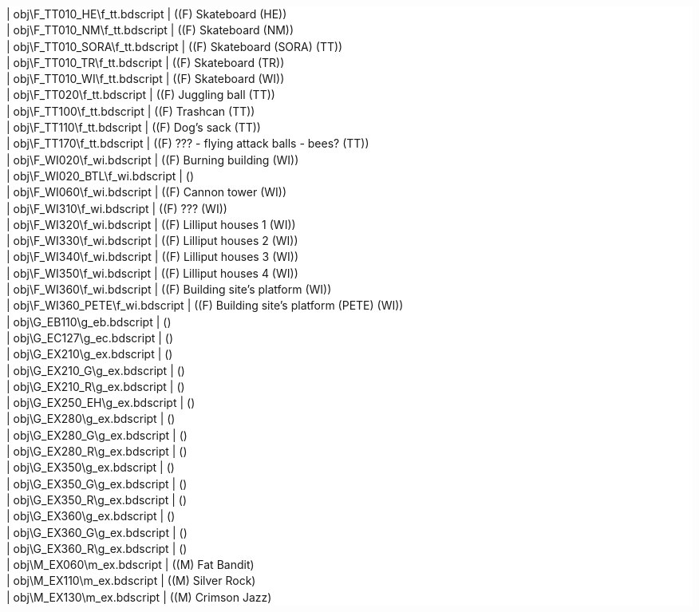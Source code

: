 | obj\F_TT010_HE\f_tt.bdscript       | ((F) Skateboard (HE))          
| obj\F_TT010_NM\f_tt.bdscript       | ((F) Skateboard (NM))          
| obj\F_TT010_SORA\f_tt.bdscript       | ((F) Skateboard (SORA) (TT))          
| obj\F_TT010_TR\f_tt.bdscript       | ((F) Skateboard (TR))          
| obj\F_TT010_WI\f_tt.bdscript       | ((F) Skateboard (WI))          
| obj\F_TT020\f_tt.bdscript       | ((F) Juggling ball (TT))          
| obj\F_TT100\f_tt.bdscript       | ((F) Trashcan (TT))          
| obj\F_TT110\f_tt.bdscript       | ((F) Dog’s sack (TT))          
| obj\F_TT170\f_tt.bdscript       | ((F) ??? - flying attack balls - bees? (TT))          
| obj\F_WI020\f_wi.bdscript       | ((F) Burning building (WI))          
| obj\F_WI020_BTL\f_wi.bdscript       | ()          
| obj\F_WI060\f_wi.bdscript       | ((F) Cannon tower (WI))          
| obj\F_WI310\f_wi.bdscript       | ((F) ??? (WI))          
| obj\F_WI320\f_wi.bdscript       | ((F) Lilliput houses 1 (WI))          
| obj\F_WI330\f_wi.bdscript       | ((F) Lilliput houses 2 (WI))          
| obj\F_WI340\f_wi.bdscript       | ((F) Lilliput houses 3 (WI))          
| obj\F_WI350\f_wi.bdscript       | ((F) Lilliput houses 4 (WI))          
| obj\F_WI360\f_wi.bdscript       | ((F) Building site’s platform (WI))          
| obj\F_WI360_PETE\f_wi.bdscript       | ((F) Building site’s platform (PETE) (WI))          
| obj\G_EB110\g_eb.bdscript       | ()          
| obj\G_EC127\g_ec.bdscript       | ()          
| obj\G_EX210\g_ex.bdscript       | ()          
| obj\G_EX210_G\g_ex.bdscript       | ()          
| obj\G_EX210_R\g_ex.bdscript       | ()          
| obj\G_EX250_EH\g_ex.bdscript       | ()          
| obj\G_EX280\g_ex.bdscript       | ()          
| obj\G_EX280_G\g_ex.bdscript       | ()          
| obj\G_EX280_R\g_ex.bdscript       | ()          
| obj\G_EX350\g_ex.bdscript       | ()          
| obj\G_EX350_G\g_ex.bdscript       | ()          
| obj\G_EX350_R\g_ex.bdscript       | ()          
| obj\G_EX360\g_ex.bdscript       | ()          
| obj\G_EX360_G\g_ex.bdscript       | ()          
| obj\G_EX360_R\g_ex.bdscript       | ()          
| obj\M_EX060\m_ex.bdscript       | ((M) Fat Bandit)          
| obj\M_EX110\m_ex.bdscript       | ((M) Silver Rock)          
| obj\M_EX130\m_ex.bdscript       | ((M) Crimson Jazz)          